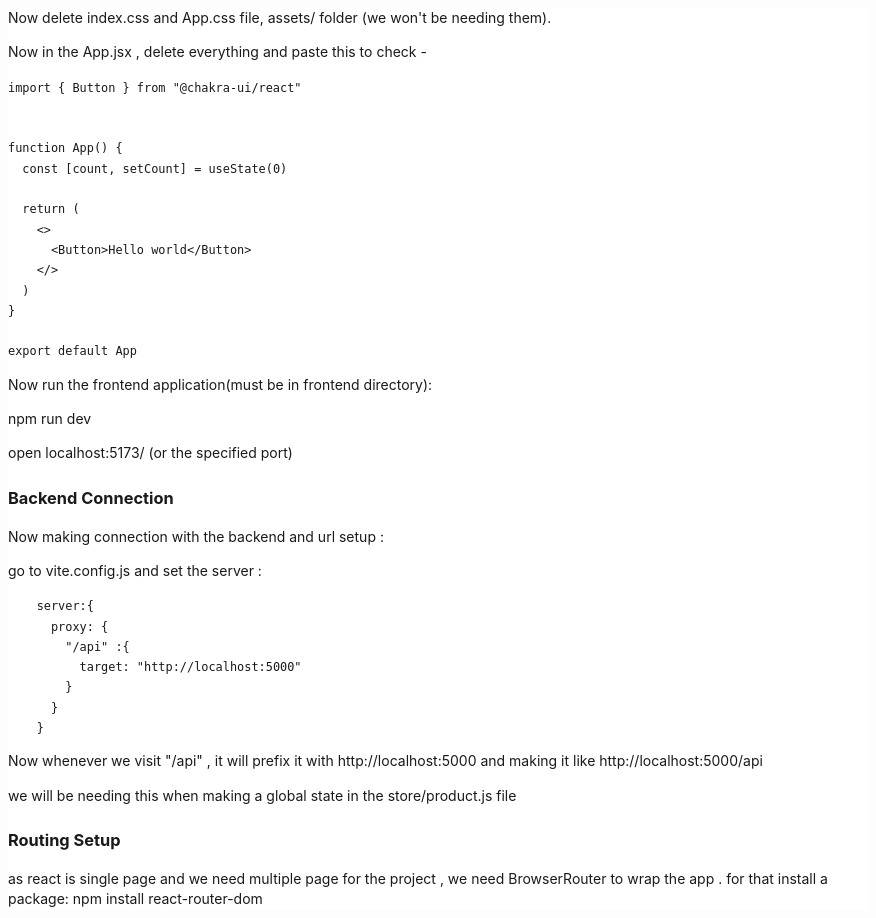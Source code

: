 
Now delete index.css and App.css file, assets/ folder (we won't be needing them).


Now in the App.jsx , delete everything and paste this to check -
```
import { Button } from "@chakra-ui/react"


function App() {
  const [count, setCount] = useState(0)

  return (
    <>
      <Button>Hello world</Button>
    </>
  )
}

export default App

```
Now run the frontend application(must be in frontend directory):

npm run dev


open localhost:5173/ (or the specified port)



### Backend Connection

Now making connection with the backend and url setup :

go to vite.config.js and set the server : 

```
    server:{
      proxy: {
        "/api" :{
          target: "http://localhost:5000"
        }
      }
    }
```

Now whenever we visit "/api" , it will prefix it with  http://localhost:5000 and making it like http://localhost:5000/api

we will be needing this when making a global state in the store/product.js file




### Routing Setup

as react is single page and we need multiple page for the project , we need BrowserRouter to wrap the app . 
for that install a package: 
npm install react-router-dom
